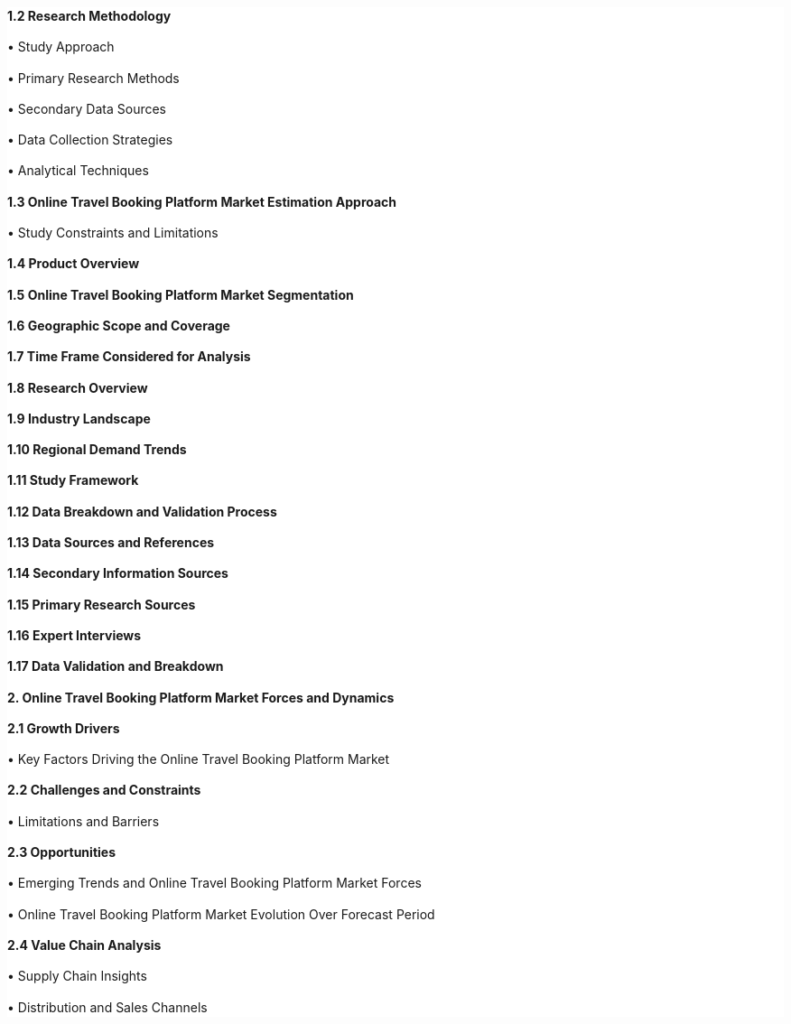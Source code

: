 <strong>1.2 Research Methodology</strong>

• Study Approach

• Primary Research Methods

• Secondary Data Sources

• Data Collection Strategies

• Analytical Techniques

<strong>1.3 Online Travel Booking Platform Market Estimation Approach</strong>

• Study Constraints and Limitations

<strong>1.4 Product Overview</strong>

<strong>1.5 Online Travel Booking Platform Market Segmentation</strong>

<strong>1.6 Geographic Scope and Coverage</strong>

<strong>1.7 Time Frame Considered for Analysis</strong>

<strong>1.8 Research Overview</strong>

<strong>1.9 Industry Landscape</strong>

<strong>1.10 Regional Demand Trends</strong>

<strong>1.11 Study Framework</strong>

<strong>1.12 Data Breakdown and Validation Process</strong>

<strong>1.13 Data Sources and References</strong>

<strong>1.14 Secondary Information Sources</strong>

<strong>1.15 Primary Research Sources</strong>

<strong>1.16 Expert Interviews</strong>

<strong>1.17 Data Validation and Breakdown</strong>

<strong>2. Online Travel Booking Platform Market Forces and Dynamics</strong>

<strong>2.1 Growth Drivers</strong>

• Key Factors Driving the Online Travel Booking Platform Market

<strong>2.2 Challenges and Constraints</strong>

• Limitations and Barriers

<strong>2.3 Opportunities</strong>

• Emerging Trends and Online Travel Booking Platform Market Forces

• Online Travel Booking Platform Market Evolution Over Forecast Period

<strong>2.4 Value Chain Analysis</strong>

• Supply Chain Insights

• Distribution and Sales Channels
